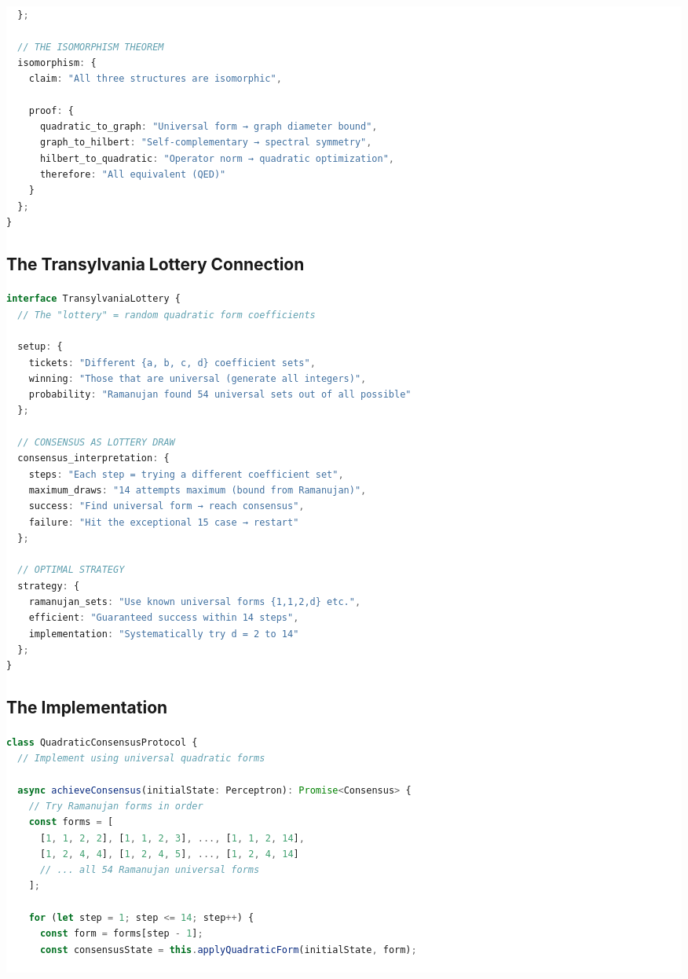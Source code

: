 ```typescript
  };
  
  // THE ISOMORPHISM THEOREM
  isomorphism: {
    claim: "All three structures are isomorphic",
    
    proof: {
      quadratic_to_graph: "Universal form → graph diameter bound",
      graph_to_hilbert: "Self-complementary → spectral symmetry", 
      hilbert_to_quadratic: "Operator norm → quadratic optimization",
      therefore: "All equivalent (QED)"
    }
  };
}
```

## The Transylvania Lottery Connection

```typescript
interface TransylvaniaLottery {
  // The "lottery" = random quadratic form coefficients
  
  setup: {
    tickets: "Different {a, b, c, d} coefficient sets",
    winning: "Those that are universal (generate all integers)",
    probability: "Ramanujan found 54 universal sets out of all possible"
  };
  
  // CONSENSUS AS LOTTERY DRAW
  consensus_interpretation: {
    steps: "Each step = trying a different coefficient set",
    maximum_draws: "14 attempts maximum (bound from Ramanujan)",
    success: "Find universal form → reach consensus",
    failure: "Hit the exceptional 15 case → restart"
  };
  
  // OPTIMAL STRATEGY
  strategy: {
    ramanujan_sets: "Use known universal forms {1,1,2,d} etc.",
    efficient: "Guaranteed success within 14 steps",
    implementation: "Systematically try d = 2 to 14"
  };
}
```

## The Implementation

```typescript
class QuadraticConsensusProtocol {
  // Implement using universal quadratic forms
  
  async achieveConsensus(initialState: Perceptron): Promise<Consensus> {
    // Try Ramanujan forms in order
    const forms = [
      [1, 1, 2, 2], [1, 1, 2, 3], ..., [1, 1, 2, 14],
      [1, 2, 4, 4], [1, 2, 4, 5], ..., [1, 2, 4, 14]
      // ... all 54 Ramanujan universal forms
    ];
    
    for (let step = 1; step <= 14; step++) {
      const form = forms[step - 1];
      const consensusState = this.applyQuadraticForm(initialState, form);
      
```